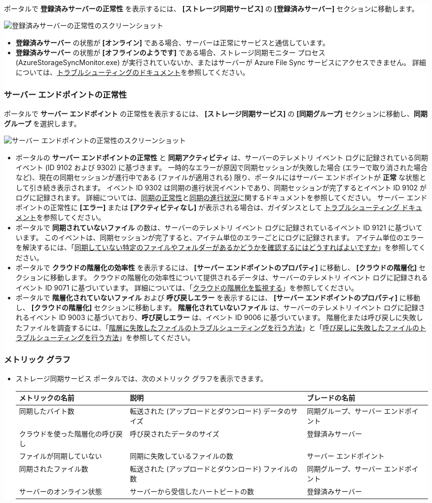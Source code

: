 ポータルで **登録済みサーバーの正常性** を表示するには、 **[ストレージ同期サービス]** の **[登録済みサーバー]** セクションに移動します。

![登録済みサーバーの正常性のスクリーンショット](media/storage-sync-files-troubleshoot/file-sync-registered-servers.png)

- **登録済みサーバー** の状態が **[オンライン]** である場合、サーバーは正常にサービスと通信しています。
- **登録済みサーバー** の状態が **[オフラインのようです]** である場合、ストレージ同期モニター プロセス (AzureStorageSyncMonitor.exe) が実行されていないか、またはサーバーが Azure File Sync サービスにアクセスできません。 詳細については、[トラブルシューティングのドキュメント](file-sync-troubleshoot.md?tabs=portal1%252cazure-portal#server-endpoint-noactivity)を参照してください。

### <a name="server-endpoint-health"></a>サーバー エンドポイントの正常性

ポータルで **サーバー エンドポイント** の正常性を表示するには、 **[ストレージ同期サービス]** の **[同期グループ]** セクションに移動し、**同期グループ** を選択します。

![サーバー エンドポイントの正常性のスクリーンショット](media/storage-sync-files-troubleshoot/file-sync-server-endpoint-health.png)

- ポータルの **サーバー エンドポイントの正常性** と **同期アクティビティ** は、サーバーのテレメトリ イベント ログに記録されている同期イベント (ID 9102 および 9302) に基づきます。 一時的なエラーが原因で同期セッションが失敗した場合 (エラーで取り消された場合など)、現在の同期セッションが進行中である (ファイルが適用される) 限り、ポータルにはサーバー エンドポイントが **正常** な状態として引き続き表示されます。 イベント ID 9302 は同期の進行状況イベントであり、同期セッションが完了するとイベント ID 9102 がログに記録されます。  詳細については、[同期の正常性](file-sync-troubleshoot.md?tabs=server%252cazure-portal#broken-sync)と[同期の進行状況](file-sync-troubleshoot.md?tabs=server%252cazure-portal#how-do-i-monitor-the-progress-of-a-current-sync-session)に関するドキュメントを参照してください。 サーバー エンドポイントの正常性に **[エラー]** または **[アクティビティなし]** が表示される場合は、ガイダンスとして [トラブルシューティング ドキュメント](file-sync-troubleshoot.md?tabs=portal1%252cazure-portal#common-sync-errors)を参照してください。
- ポータルで **同期されていないファイル** の数は、サーバーのテレメトリ イベント ログに記録されているイベント ID 9121 に基づいています。 このイベントは、同期セッションが完了すると、アイテム単位のエラーごとにログに記録されます。 アイテム単位のエラーを解決するには、「[同期していない特定のファイルやフォルダーがあるかどうかを確認するにはどうすればよいですか](file-sync-troubleshoot.md?tabs=server%252cazure-portal#how-do-i-see-if-there-are-specific-files-or-folders-that-are-not-syncing)」を参照してください。
- ポータルで **クラウドの階層化の効率性** を表示するには、 **[サーバー エンドポイントのプロパティ]** に移動し、 **[クラウドの階層化]** セクションに移動します。 クラウドの階層化の効率性について提供されるデータは、サーバーのテレメトリ イベント ログに記録されるイベント ID 9071 に基づいています。 詳細については、「[クラウドの階層化を監視する](file-sync-monitor-cloud-tiering.md)」を参照してください。
- ポータルで **階層化されていないファイル** および **呼び戻しエラー** を表示するには、 **[サーバー エンドポイントのプロパティ]** に移動し、 **[クラウドの階層化]** セクションに移動します。 **階層化されていないファイル** は、サーバーのテレメトリ イベント ログに記録されるイベント ID 9003 に基づいており、**呼び戻しエラー** は、イベント ID 9006 に基づいています。 階層化または呼び戻しに失敗したファイルを調査するには、「[階層に失敗したファイルのトラブルシューティングを行う方法](file-sync-troubleshoot.md?tabs=portal1%252cazure-portal#how-to-troubleshoot-files-that-fail-to-tier)」と「[呼び戻しに失敗したファイルのトラブルシューティングを行う方法](file-sync-troubleshoot.md?tabs=portal1%252cazure-portal#how-to-troubleshoot-files-that-fail-to-be-recalled)」を参照してください。

### <a name="metric-charts"></a>メトリック グラフ

- ストレージ同期サービス ポータルでは、次のメトリック グラフを表示できます。

  | メトリックの名前 | 説明 | ブレードの名前 |
  |-|-|-|
  | 同期したバイト数 | 転送された (アップロードとダウンロード) データのサイズ | 同期グループ、サーバー エンドポイント |
  | クラウドを使った階層化の呼び戻し | 呼び戻されたデータのサイズ | 登録済みサーバー |
  | ファイルが同期していない | 同期に失敗しているファイルの数 | サーバー エンドポイント |
  | 同期されたファイル数 | 転送された (アップロードとダウンロード) ファイルの数 | 同期グループ、サーバー エンドポイント |
  | サーバーのオンライン状態 | サーバーから受信したハートビートの数 | 登録済みサーバー |
